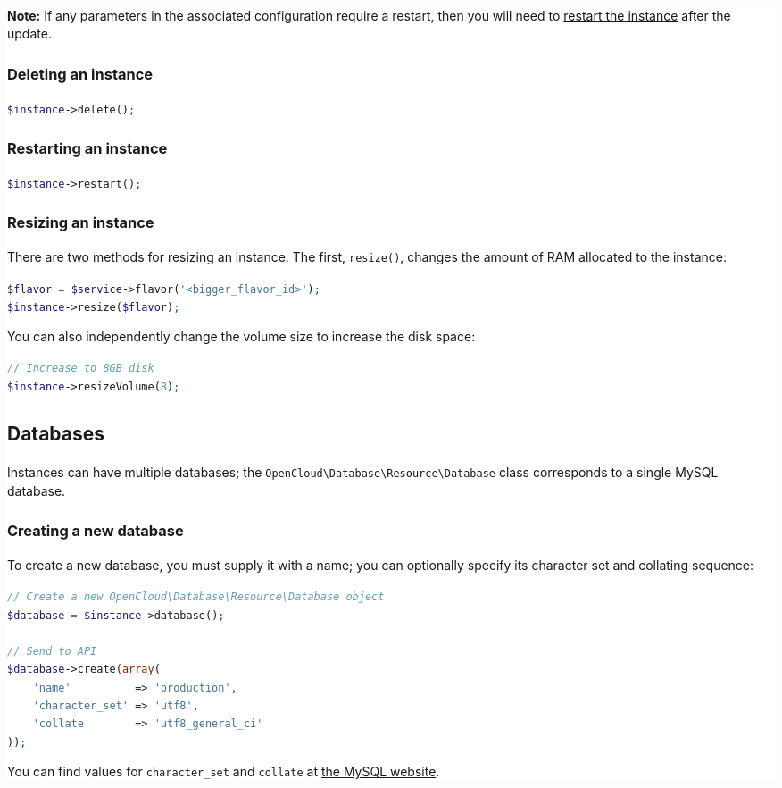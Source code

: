 **Note:** If any parameters in the associated configuration require a restart, then
you will need to [restart the instance](#restarting-an-instance) after the update.

### Deleting an instance

```php
$instance->delete();
```

### Restarting an instance

```php
$instance->restart();
```

### Resizing an instance

There are two methods for resizing an instance. The first, `resize()`, changes the amount
of RAM allocated to the instance:

```php
$flavor = $service->flavor('<bigger_flavor_id>');
$instance->resize($flavor);
```

You can also independently change the volume size to increase the disk space:

```php
// Increase to 8GB disk
$instance->resizeVolume(8);
```

## Databases

Instances can have multiple databases; the `OpenCloud\Database\Resource\Database`
class corresponds to a single MySQL database.

### Creating a new database

To create a new database, you must supply it with a name; you can optionally 
specify its character set and collating sequence:

```php
// Create a new OpenCloud\Database\Resource\Database object
$database = $instance->database();

// Send to API
$database->create(array(
    'name'          => 'production',
    'character_set' => 'utf8',
    'collate'       => 'utf8_general_ci'
));
```

You can find values for `character_set` and `collate` at
[the MySQL website](http://dev.mysql.com/doc/refman/5.0/en/charset-mysql.html).
